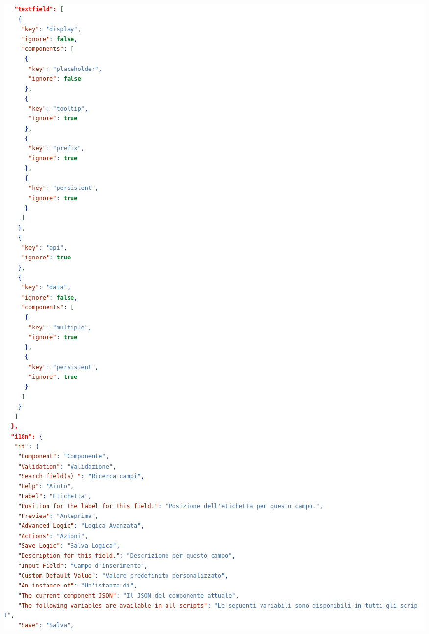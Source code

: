 ```json
   "textfield": [
    {
     "key": "display",
     "ignore": false,
     "components": [
      {
       "key": "placeholder",
       "ignore": false
      },
      {
       "key": "tooltip",
       "ignore": true
      },
      {
       "key": "prefix",
       "ignore": true
      },
      {
       "key": "persistent",
       "ignore": true
      }
     ]
    },
    {
     "key": "api",
     "ignore": true
    },
    {
     "key": "data",
     "ignore": false,
     "components": [
      {
       "key": "multiple",
       "ignore": true
      },
      {
       "key": "persistent",
       "ignore": true
      }
     ]
    }
   ]
  },
  "i18n": {
   "it": {
    "Component": "Componente",
    "Validation": "Validazione",
    "Search field(s) ": "Ricerca campi",
    "Help": "Aiuto",
    "Label": "Etichetta",
    "Position for the label for this field.": "Posizione dell'etichetta per questo campo.",
    "Preview": "Anteprima",
    "Advanced Logic": "Logica Avanzata",
    "Actions": "Azioni",
    "Save Logic": "Salva Logica",
    "Description for this field.": "Descrizione per questo campo",
    "Input Field": "Campo d'inserimento",
    "Custom Default Value": "Valore predefinito personalizzato",
    "An instance of": "Un'istanza di",
    "The current component JSON": "Il JSON del componente attuale",
    "The following variables are available in all scripts": "Le seguenti variabili sono disponibili in tutti gli script",
    "Save": "Salva",
```
